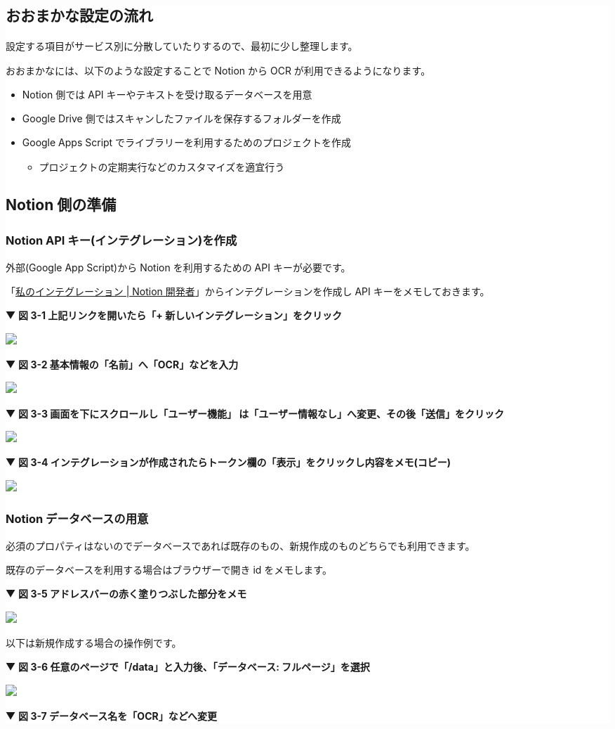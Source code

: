 ## おおまかな設定の流れ

設定する項目がサービス別に分散していたりするので、最初に少し整理します。

おおまかなには、以下のような設定することで Notion から OCR が利用できるようになります。

*   Notion 側では API キーやテキストを受け取るデータベースを用意

*   Google Drive 側ではスキャンしたファイルを保存するフォルダーを作成

*   Google Apps Script でライブラリーを利用するためのプロジェクトを作成

    *   プロジェクトの定期実行などのカスタマイズを適宜行う

## Notion 側の準備

### Notion API キー(インテグレーション)を作成

外部(Google App Script)から Notion を利用するための API キーが必要です。

「[私のインテグレーション | Notion 開発者](https://www.notion.so/my-integrations)」からインテグレーションを作成し API キーをメモしておきます。

▼ **図 3-1 上記リンクを開いたら「+ 新しいインテグレーション」をクリック**

![](https://images.microcms-assets.io/assets/1fff6177c5c74aac8d5158dc17492c92/2760be00b30240008e834325d6e70306/easily-use-google-drive-ocr-with-notion-new-integration.png?auto=compress%2Cformat)

▼ **図 3-2 基本情報の「名前」へ「OCR」などを入力**

![](https://images.microcms-assets.io/assets/1fff6177c5c74aac8d5158dc17492c92/1d6ffef6625e4781bc4b0ec8bd423641/easily-use-google-drive-ocr-with-notion-new-integration-info.png?auto=compress%2Cformat)

▼ **図 3-3 画面を下にスクロールし「ユーザー機能」 は「ユーザー情報なし」へ変更、その後「送信」をクリック**

![](https://images.microcms-assets.io/assets/1fff6177c5c74aac8d5158dc17492c92/27b0499f2fc946c29e63af94e4661fcc/easily-use-google-drive-ocr-with-notion-new-integration-func.png?auto=compress%2Cformat)

▼ **図 3-4 インテグレーションが作成されたらトークン欄の「表示」をクリックし内容をメモ(コピー)**

![](https://images.microcms-assets.io/assets/1fff6177c5c74aac8d5158dc17492c92/3b9996802dd54ec5bb5d07bfdf69e07f/easily-use-google-drive-ocr-with-notion-new-integration-token.png?auto=compress%2Cformat)

### Notion データベースの用意

必須のプロパティはないのでデータベースであれば既存のもの、新規作成のものどちらでも利用できます。

既存のデータベースを利用する場合はブラウザーで開き id をメモします。

▼ **図 3-5 アドレスバーの赤く塗りつぶした部分をメモ**

![](https://images.microcms-assets.io/assets/1fff6177c5c74aac8d5158dc17492c92/2f2a05dcdcae4d8e89e53bb521c982f6/easily-use-google-drive-ocr-with-notion-database-id.png?auto=compress%2Cformat)

以下は新規作成する場合の操作例です。

▼ **図 3-6 任意のページで「/data」と入力後、「データベース: フルページ」を選択**

![](https://images.microcms-assets.io/assets/1fff6177c5c74aac8d5158dc17492c92/2a5832aa72e243f58f0f04b918a508a2/easily-use-google-drive-ocr-with-notion-new-database.png?auto=compress%2Cformat)

▼ **図 3-7 データベース名を「OCR」などへ変更**
